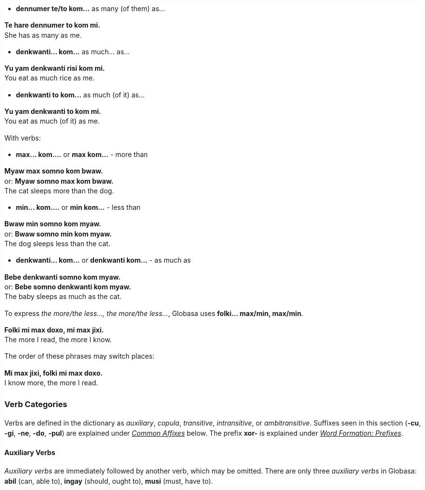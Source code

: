 * **dennumer te/to kom...** as many (of them) as...

**Te hare dennumer to kom mi.**  
She has as many as me.

* **denkwanti... kom...** as much... as...

**Yu yam denkwanti risi kom mi.**  
You eat as much rice as me.

* **denkwanti to kom...** as much (of it) as...

**Yu yam denkwanti to kom mi.**  
You eat as much (of it) as me.

With verbs:

* **max... kom....** or **max kom...** - more than

**Myaw max somno kom bwaw.**  
or: **Myaw somno max kom bwaw.**  
The cat sleeps more than the dog.

* **min... kom....** or **min kom...** - less than

**Bwaw min somno kom myaw.**  
or: **Bwaw somno min kom myaw.**  
The dog sleeps less than the cat.

* **denkwanti... kom...** or **denkwanti kom...** - as much as

**Bebe denkwanti somno kom myaw.**  
or: **Bebe somno denkwanti kom myaw.**  
The baby sleeps as much as the cat.

To express _the more/the less..., the more/the less..._, Globasa uses **folki... max/min, max/min**.

**Folki mi max doxo, mi max jixi.**  
The more I read, the more I know.

The order of these phrases may switch places:

**Mi max jixi, folki mi max doxo.**  
I know more, the more I read.

### Verb Categories <a id="falelexili_klase"></a>

Verbs are defined in the dictionary as _auxiliary_, _copula_, _transitive_, _intransitive_, or _ambitransitive_. Suffixes seen in this section (**-cu**, **-gi**, **-ne**, **-do**, **-pul**) are explained under [_Common Affixes_](/gramati/inharelexi#pimpan_fikso) below. The prefix **xor-** is explained under [_Word Formation: Prefixes_](/gramati/lexikostrui#lefefikso).

#### Auxiliary Verbs

_Auxiliary verbs_ are immediately followed by another verb, which may be omitted. There are only three _auxiliary verbs_ in Globasa: **abil** (can, able to), **ingay** (should, ought to), **musi** (must, have to). 
